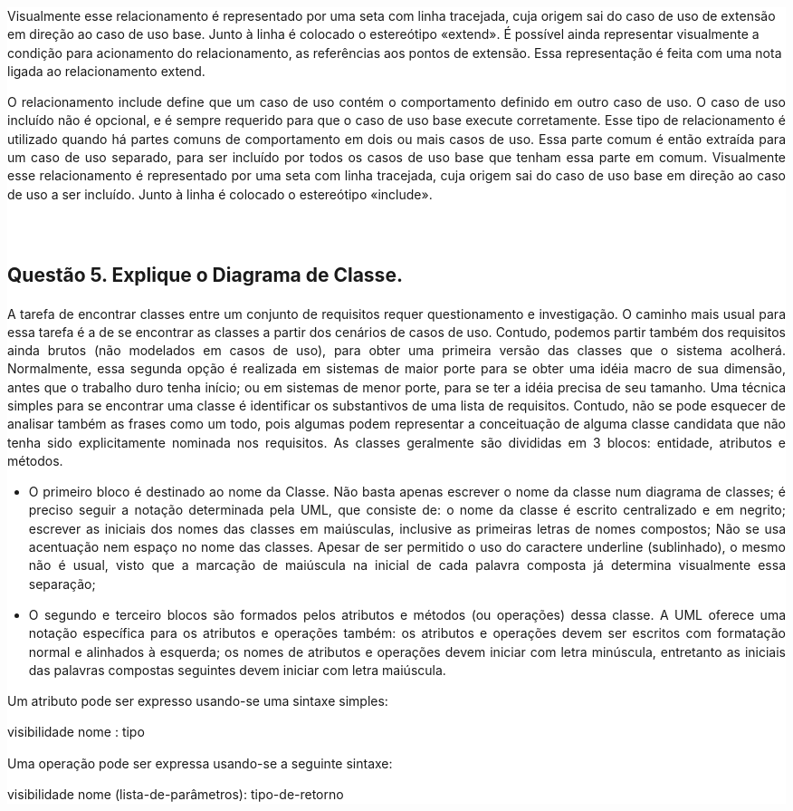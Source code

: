 Visualmente esse relacionamento é representado por uma seta com linha tracejada, cuja origem sai do caso de uso de extensão em direção ao caso de uso base. Junto à linha é colocado o estereótipo «extend». É possível ainda representar visualmente a condição para acionamento do relacionamento, as referências aos pontos de extensão. Essa representação é feita com uma nota ligada ao relacionamento extend.</p>

<p align="justify">O relacionamento include define que um caso de uso contém o comportamento definido em outro caso de uso.
O caso de uso incluído não é opcional, e é sempre requerido para que o caso de uso base execute corretamente. Esse tipo de relacionamento é utilizado quando há partes comuns de comportamento em dois ou mais casos de uso. Essa parte comum é então extraída para um caso de uso separado, para ser incluído por todos os casos de uso base que tenham essa parte em comum.
Visualmente esse relacionamento é representado por uma seta com linha tracejada, cuja origem sai do caso de uso base em direção ao caso de uso a ser incluído. Junto à linha é colocado o estereótipo «include».</p>
<br>

## Questão 5. Explique o Diagrama de Classe.

<p align="justify">A tarefa de encontrar classes entre um conjunto de requisitos requer questionamento e investigação. O caminho mais usual para essa tarefa é a de se encontrar as classes a partir dos cenários de casos de uso. Contudo, podemos partir também dos requisitos ainda brutos (não modelados em casos de uso), para obter uma primeira versão das classes que o sistema acolherá. Normalmente, essa segunda opção é realizada em sistemas de maior porte para se obter uma idéia macro de sua dimensão, antes que o trabalho duro tenha início; ou em sistemas de menor porte, para se ter a idéia precisa de seu tamanho.
Uma técnica simples para se encontrar uma classe é identificar os substantivos de uma lista de requisitos. Contudo, não se pode esquecer de analisar também as frases como um todo, pois algumas podem representar a conceituação de alguma classe candidata que não tenha sido explicitamente nominada nos requisitos.
As classes geralmente são divididas em 3 blocos: entidade, atributos e métodos.</p>

- <p align="justify">O primeiro bloco é destinado ao nome da Classe. Não basta apenas escrever o nome da classe num diagrama de classes; é preciso seguir a notação determinada pela UML, que consiste de: o nome da classe é escrito centralizado e em negrito; escrever as iniciais dos nomes das classes em maiúsculas, inclusive as primeiras letras de nomes compostos; Não se usa acentuação nem espaço no nome das classes. Apesar de ser permitido o uso do caractere underline (sublinhado), o mesmo não é usual, visto que a marcação de maiúscula na inicial de cada palavra composta já determina visualmente essa separação;</p>

- <p align="justify">O segundo e terceiro blocos são formados pelos atributos e métodos (ou operações) dessa classe. A UML oferece uma notação específica para os atributos e operações também: os atributos e operações devem ser escritos com formatação normal e alinhados à esquerda; os nomes de atributos e operações devem iniciar com letra minúscula, entretanto as iniciais das palavras compostas seguintes devem iniciar com letra maiúscula.</p>

<p align="justify">Um atributo pode ser expresso usando-se uma sintaxe simples: 
  
visibilidade nome : tipo

Uma operação pode ser expressa usando-se a seguinte sintaxe:

visibilidade nome (lista-de-parâmetros): tipo-de-retorno
